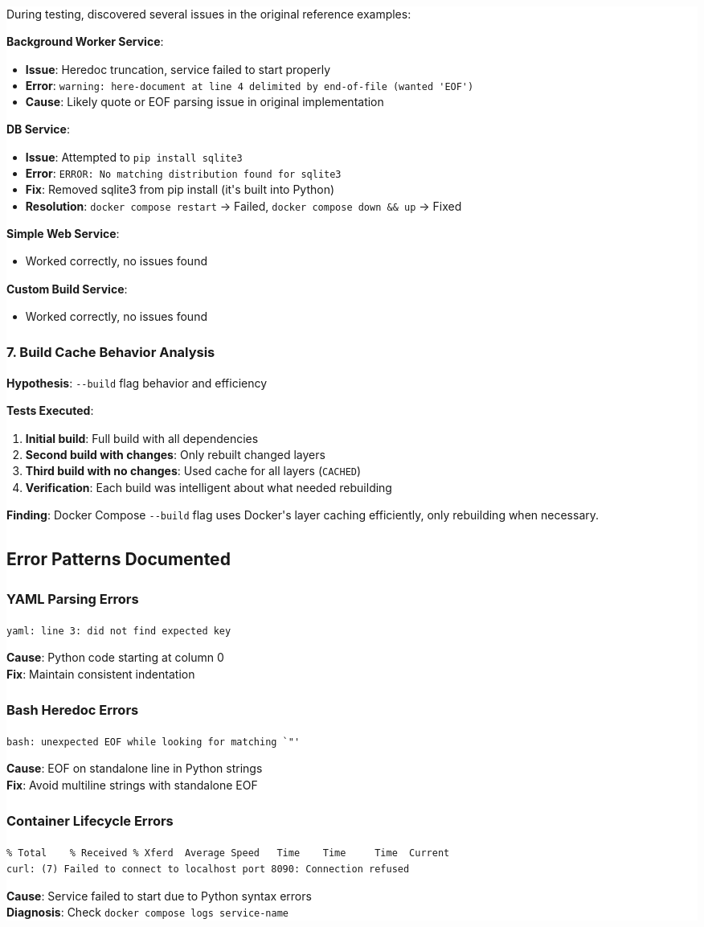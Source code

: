 During testing, discovered several issues in the original reference examples:

**Background Worker Service**:
- **Issue**: Heredoc truncation, service failed to start properly
- **Error**: `warning: here-document at line 4 delimited by end-of-file (wanted 'EOF')`
- **Cause**: Likely quote or EOF parsing issue in original implementation

**DB Service**:
- **Issue**: Attempted to `pip install sqlite3` 
- **Error**: `ERROR: No matching distribution found for sqlite3`
- **Fix**: Removed sqlite3 from pip install (it's built into Python)
- **Resolution**: `docker compose restart` → Failed, `docker compose down && up` → Fixed

**Simple Web Service**:
- Worked correctly, no issues found

**Custom Build Service**:  
- Worked correctly, no issues found

### 7. Build Cache Behavior Analysis

**Hypothesis**: `--build` flag behavior and efficiency

**Tests Executed**:
1. **Initial build**: Full build with all dependencies
2. **Second build with changes**: Only rebuilt changed layers
3. **Third build with no changes**: Used cache for all layers (`CACHED`)
4. **Verification**: Each build was intelligent about what needed rebuilding

**Finding**: Docker Compose `--build` flag uses Docker's layer caching efficiently, only rebuilding when necessary.

## Error Patterns Documented

### YAML Parsing Errors
```
yaml: line 3: did not find expected key
```
**Cause**: Python code starting at column 0  
**Fix**: Maintain consistent indentation

### Bash Heredoc Errors  
```
bash: unexpected EOF while looking for matching `"'
```
**Cause**: EOF on standalone line in Python strings  
**Fix**: Avoid multiline strings with standalone EOF

### Container Lifecycle Errors
```
% Total    % Received % Xferd  Average Speed   Time    Time     Time  Current
curl: (7) Failed to connect to localhost port 8090: Connection refused
```
**Cause**: Service failed to start due to Python syntax errors  
**Diagnosis**: Check `docker compose logs service-name`
